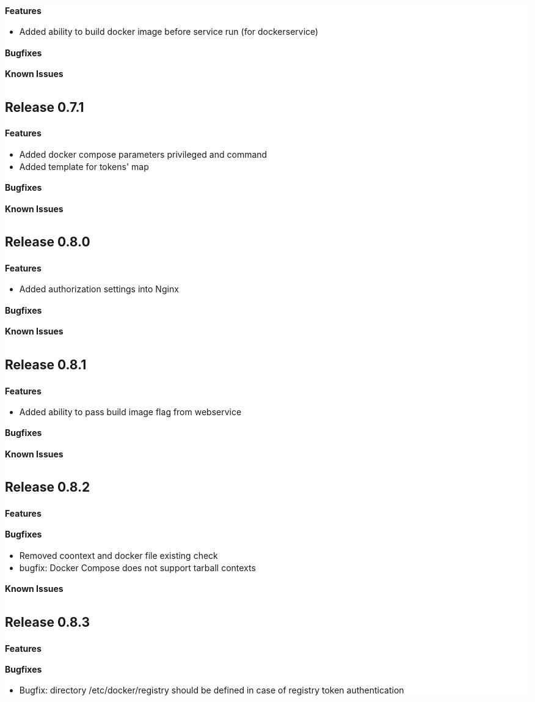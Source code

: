 **Features**

* Added ability to build docker image before service run (for dockerservice)

**Bugfixes**

**Known Issues**

## Release 0.7.1

**Features**

* Added docker compose parameters privileged and command
* Added template for tokens' map

**Bugfixes**

**Known Issues**

## Release 0.8.0

**Features**

* Added authorization settings into Nginx

**Bugfixes**

**Known Issues**

## Release 0.8.1

**Features**

* Added ability to pass build image flag from webservice

**Bugfixes**

**Known Issues**

## Release 0.8.2

**Features**

**Bugfixes**

* Removed coontext and docker file existing check
* bugfix: Docker Compose does not support tarball contexts

**Known Issues**

## Release 0.8.3

**Features**

**Bugfixes**

* Bugfix: directory /etc/docker/registry should be defined in case of registry
  token authentication
